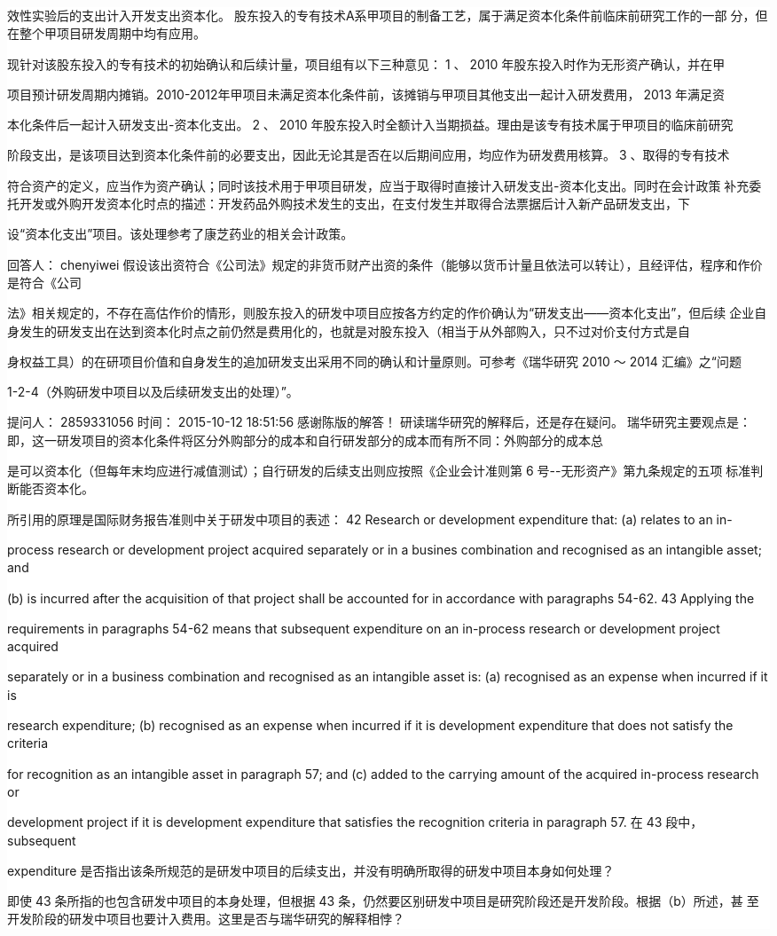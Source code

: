 效性实验后的支出计入开发支出资本化。 股东投入的专有技术A系甲项目的制备工艺，属于满足资本化条件前临床前研究工作的一部
分，但在整个甲项目研发周期中均有应用。

现针对该股东投入的专有技术的初始确认和后续计量，项目组有以下三种意见： 1 、 2010 年股东投入时作为无形资产确认，并在甲

项目预计研发周期内摊销。2010-2012年甲项目未满足资本化条件前，该摊销与甲项目其他支出一起计入研发费用， 2013 年满足资

本化条件后一起计入研发支出-资本化支出。 2 、 2010 年股东投入时全额计入当期损益。理由是该专有技术属于甲项目的临床前研究

阶段支出，是该项目达到资本化条件前的必要支出，因此无论其是否在以后期间应用，均应作为研发费用核算。 3 、取得的专有技术

符合资产的定义，应当作为资产确认；同时该技术用于甲项目研发，应当于取得时直接计入研发支出-资本化支出。同时在会计政策
补充委托开发或外购开发资本化时点的描述：开发药品外购技术发生的支出，在支付发生并取得合法票据后计入新产品研发支出，下

设“资本化支出”项目。该处理参考了康芝药业的相关会计政策。

回答人： chenyiwei
假设该出资符合《公司法》规定的非货币财产出资的条件（能够以货币计量且依法可以转让），且经评估，程序和作价是符合《公司

法》相关规定的，不存在高估作价的情形，则股东投入的研发中项目应按各方约定的作价确认为“研发支出——资本化支出”，但后续
企业自身发生的研发支出在达到资本化时点之前仍然是费用化的，也就是对股东投入（相当于从外部购入，只不过对价支付方式是自

身权益工具）的在研项目价值和自身发生的追加研发支出采用不同的确认和计量原则。可参考《瑞华研究 2010 ～ 2014 汇编》之“问题

1-2-4（外购研发中项目以及后续研发支出的处理）”。

提问人： 2859331056 时间： 2015-10-12 18:51:56
感谢陈版的解答！
研读瑞华研究的解释后，还是存在疑问。
瑞华研究主要观点是：即，这一研发项目的资本化条件将区分外购部分的成本和自行研发部分的成本而有所不同：外购部分的成本总

是可以资本化（但每年末均应进行减值测试）；自行研发的后续支出则应按照《企业会计准则第 6 号--无形资产》第九条规定的五项
标准判断能否资本化。

所引用的原理是国际财务报告准则中关于研发中项目的表述： 42 Research or development expenditure that: (a) relates to an in-

process research or development project acquired separately or in a busines combination and recognised as an intangible asset; and

(b) is incurred after the acquisition of that project shall be accounted for in accordance with paragraphs 54-62. 43 Applying the

requirements in paragraphs 54-62 means that subsequent expenditure on an in-process research or development project acquired

separately or in a business combination and recognised as an intangible asset is: (a) recognised as an expense when incurred if it is

research expenditure; (b) recognised as an expense when incurred if it is development expenditure that does not satisfy the criteria

for recognition as an intangible asset in paragraph 57; and (c) added to the carrying amount of the acquired in-process research or

development project if it is development expenditure that satisfies the recognition criteria in paragraph 57. 在 43 段中， subsequent

expenditure 是否指出该条所规范的是研发中项目的后续支出，并没有明确所取得的研发中项目本身如何处理？

即使 43 条所指的也包含研发中项目的本身处理，但根据 43 条，仍然要区别研发中项目是研究阶段还是开发阶段。根据（b）所述，甚
至开发阶段的研发中项目也要计入费用。这里是否与瑞华研究的解释相悖？
